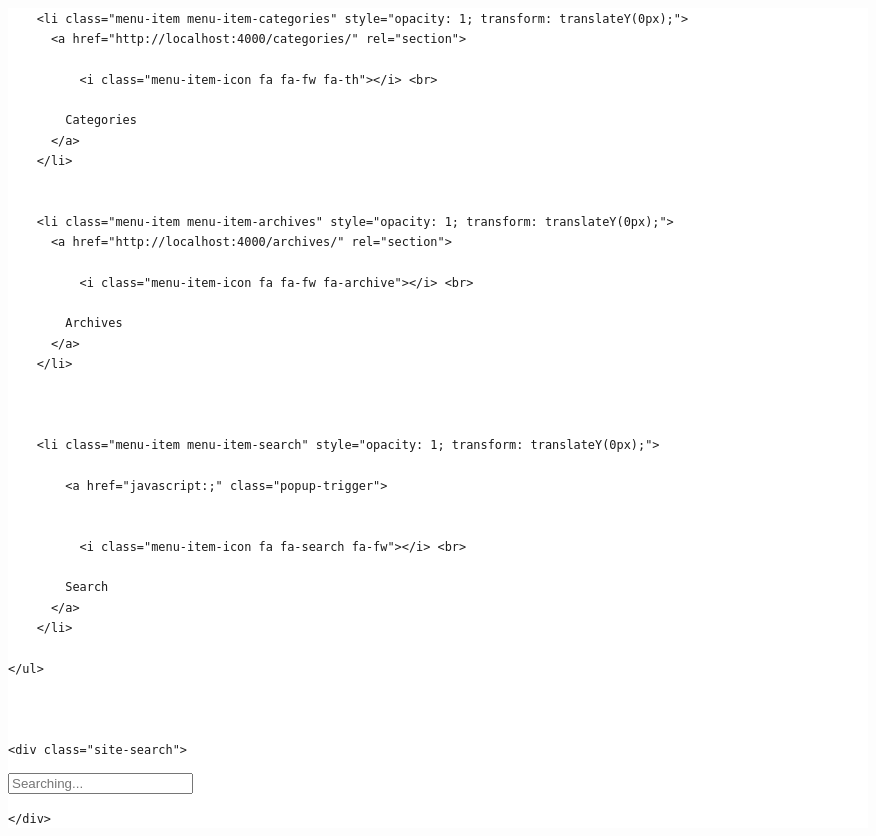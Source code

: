         
        <li class="menu-item menu-item-categories" style="opacity: 1; transform: translateY(0px);">
          <a href="http://localhost:4000/categories/" rel="section">
            
              <i class="menu-item-icon fa fa-fw fa-th"></i> <br>
            
            Categories
          </a>
        </li>
      
        
        <li class="menu-item menu-item-archives" style="opacity: 1; transform: translateY(0px);">
          <a href="http://localhost:4000/archives/" rel="section">
            
              <i class="menu-item-icon fa fa-fw fa-archive"></i> <br>
            
            Archives
          </a>
        </li>
      

      
        <li class="menu-item menu-item-search" style="opacity: 1; transform: translateY(0px);">
          
            <a href="javascript:;" class="popup-trigger">
          
            
              <i class="menu-item-icon fa fa-search fa-fw"></i> <br>
            
            Search
          </a>
        </li>
      
    </ul>
  

  
    <div class="site-search">
      
  <div class="popup search-popup local-search-popup">
  <div class="local-search-header clearfix">
    <span class="search-icon">
      <i class="fa fa-search"></i>
    </span>
    <span class="popup-btn-close">
      <i class="fa fa-times-circle"></i>
    </span>
    <div class="local-search-input-wrapper">
      <input autocomplete="off" placeholder="Searching..." spellcheck="false" type="text" id="local-search-input">
    </div>
  </div>
  <div id="local-search-result"></div>
</div>



    </div>
  
</nav>

